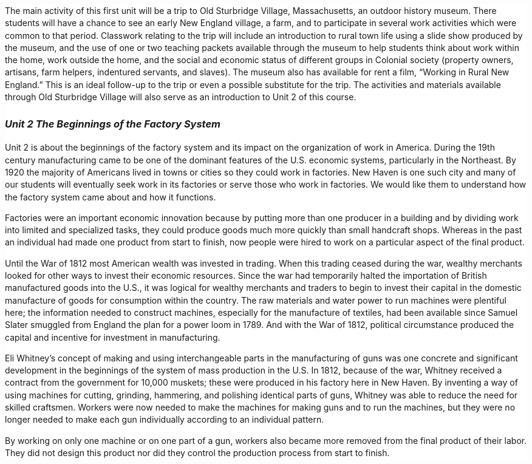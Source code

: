   The main activity of this first unit will be a trip to Old Sturbridge Village, Massachusetts, an outdoor history museum. There students will have a chance to see an early New England village, a farm, and to participate in several work activities which were common to that period. Classwork relating to the trip will include an introduction to rural town life using a slide show produced by the museum, and the use of one or two teaching packets available through the museum to help students think about work within the home, work outside the home, and the social and economic status of different groups in Colonial society (property owners, artisans, farm helpers, indentured servants, and slaves). The museum also has available for rent a film, “Working in Rural New England.” This is an ideal follow-up to the trip or even a possible substitute for the trip. The activities and materials available through Old Sturbridge Village will also serve as an introduction to Unit 2 of this course.
 </p>
<h3>
  <i>
   Unit 2
  </i>
  <i>
   The Beginnings of the Factory System
  </i>
 </h3>
 Unit 2 is about the beginnings of the factory system and its impact on the organization of work in America. During the 19th century manufacturing came to be one of the dominant features of the U.S. economic systems, particularly in the Northeast. By 1920 the majority of Americans lived in towns or cities so they could work in factories. New Haven is one such city and many of our students will eventually seek work in its factories or serve those who work in factories. We would like them to understand how the factory system came about and how it functions.
 <p>
  Factories were an important economic innovation because by putting more than one producer in a building and by dividing work into limited and specialized tasks, they could produce goods much more quickly than small handcraft shops. Whereas in the past an individual had made one product from start to finish, now people were hired to work on a particular aspect of the final product.
 </p>
 <p>
  Until the War of 1812 most American wealth was invested in trading. When this trading ceased during the war, wealthy merchants looked for other ways to invest their economic resources. Since the war had temporarily halted the importation of British manufactured goods into the U.S., it was logical for wealthy merchants and traders to begin to invest their capital in the domestic manufacture of goods for consumption within the country. The raw materials and water power to run machines were plentiful here; the information needed to construct machines, especially for the manufacture of textiles, had been available since Samuel Slater smuggled from England the plan for a power loom in 1789. And with the War of 1812, political circumstance produced the capital and incentive for investment in manufacturing.
 </p>
 <p>
  Eli Whitney’s concept of making and using interchangeable parts in the manufacturing of guns was one concrete and significant development in the beginnings of the system of mass production in the U.S. In 1812, because of the war, Whitney received a contract from the government for 10,000 muskets; these were produced in his factory here in New Haven. By inventing a way of using machines for cutting, grinding, hammering, and polishing identical parts of guns, Whitney was able to reduce the need for skilled craftsmen. Workers were now needed to make the machines for making guns and to run the machines, but they were no longer needed to make each gun individually according to an individual pattern.
 </p>
 <p>
  By working on only one machine or on one part of a gun, workers also became more removed from the final product of their labor. They did not design this product nor did they control the production process from start to finish.
 </p>
 <p>